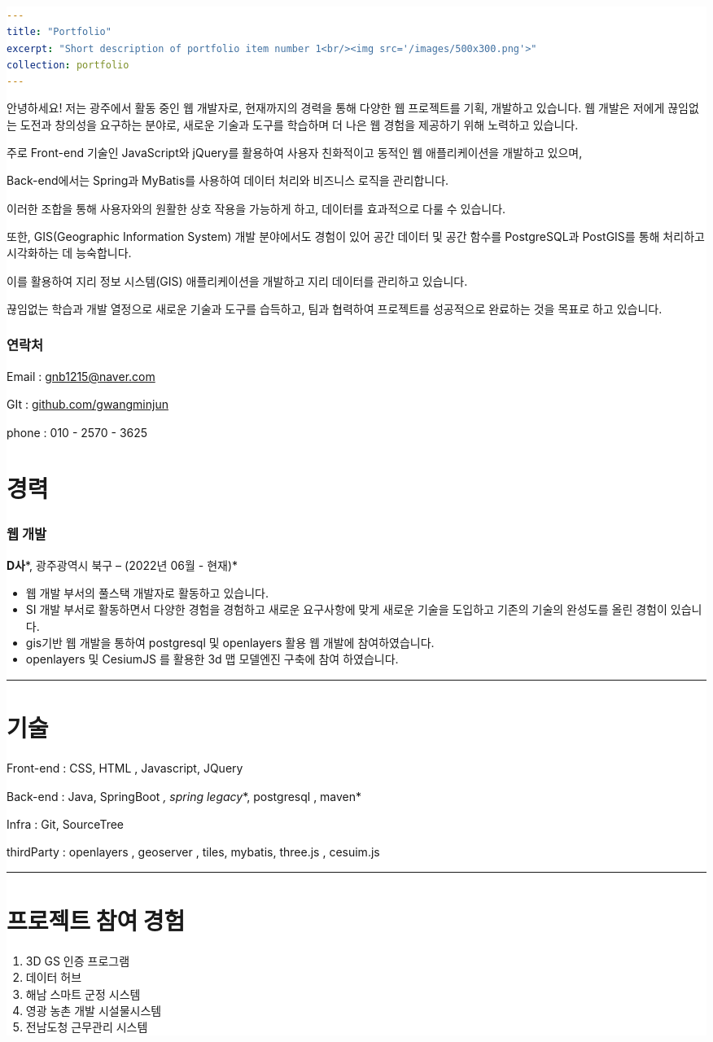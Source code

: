 ```yaml
---
title: "Portfolio"
excerpt: "Short description of portfolio item number 1<br/><img src='/images/500x300.png'>"
collection: portfolio
---
```


안녕하세요! 저는 광주에서 활동 중인 웹 개발자로, 현재까지의 경력을 통해 다양한 웹 프로젝트를 기획, 개발하고 있습니다. 웹 개발은 저에게 끊임없는 도전과 창의성을 요구하는 분야로, 새로운 기술과 도구를 학습하며 더 나은 웹 경험을 제공하기 위해 노력하고 있습니다.

주로 Front-end 기술인 JavaScript와 jQuery를 활용하여 사용자 친화적이고 동적인 웹 애플리케이션을 개발하고 있으며,

Back-end에서는 Spring과 MyBatis를 사용하여 데이터 처리와 비즈니스 로직을 관리합니다.

이러한 조합을 통해 사용자와의 원활한 상호 작용을 가능하게 하고, 데이터를 효과적으로 다룰 수 있습니다.

또한, GIS(Geographic Information System) 개발 분야에서도 경험이 있어 공간 데이터 및 공간 함수를 PostgreSQL과 PostGIS를 통해 처리하고 시각화하는 데 능숙합니다.

이를 활용하여 지리 정보 시스템(GIS) 애플리케이션을 개발하고 지리 데이터를 관리하고 있습니다.

끊임없는 학습과 개발 열정으로 새로운 기술과 도구를 습득하고, 팀과 협력하여 프로젝트를 성공적으로 완료하는 것을 목표로 하고 있습니다.

### 연락처

Email : [gnb1215@naver.com](mailto:gnb1215@naver.com)

GIt : [github.com/gwangminjun](https://github.com/gwangminjun)

phone : 010 - 2570 - 3625

# 경력

### 웹 개발

**D사***, 광주광역시 북구 – (2022년 06월 - 현재)*

- 웹 개발 부서의 풀스택 개발자로 활동하고 있습니다.
- SI 개발 부서로 활동하면서 다양한 경험을 경험하고 새로운 요구사항에 맞게 새로운 기술을 도입하고 기존의 기술의 완성도를 올린 경험이 있습니다.
- gis기반 웹 개발을 통하여 postgresql 및 openlayers 활용 웹 개발에 참여하였습니다.
- openlayers  및 CesiumJS 를 활용한 3d 맵 모델엔진 구축에 참여 하였습니다.

---

# 기술

Front-end : CSS, HTML , Javascript, JQuery

Back-end : Java, SpringBoot *, spring legacy**, postgresql , maven*

Infra : Git, SourceTree

thirdParty : openlayers , geoserver , tiles, mybatis, three.js , cesuim.js

---
# 프로젝트 참여 경험
1. 3D GS 인증 프로그램
2. 데이터 허브
3. 해남 스마트 군정 시스템
4. 영광 농촌 개발 시설물시스템
5. 전남도청 근무관리 시스템

